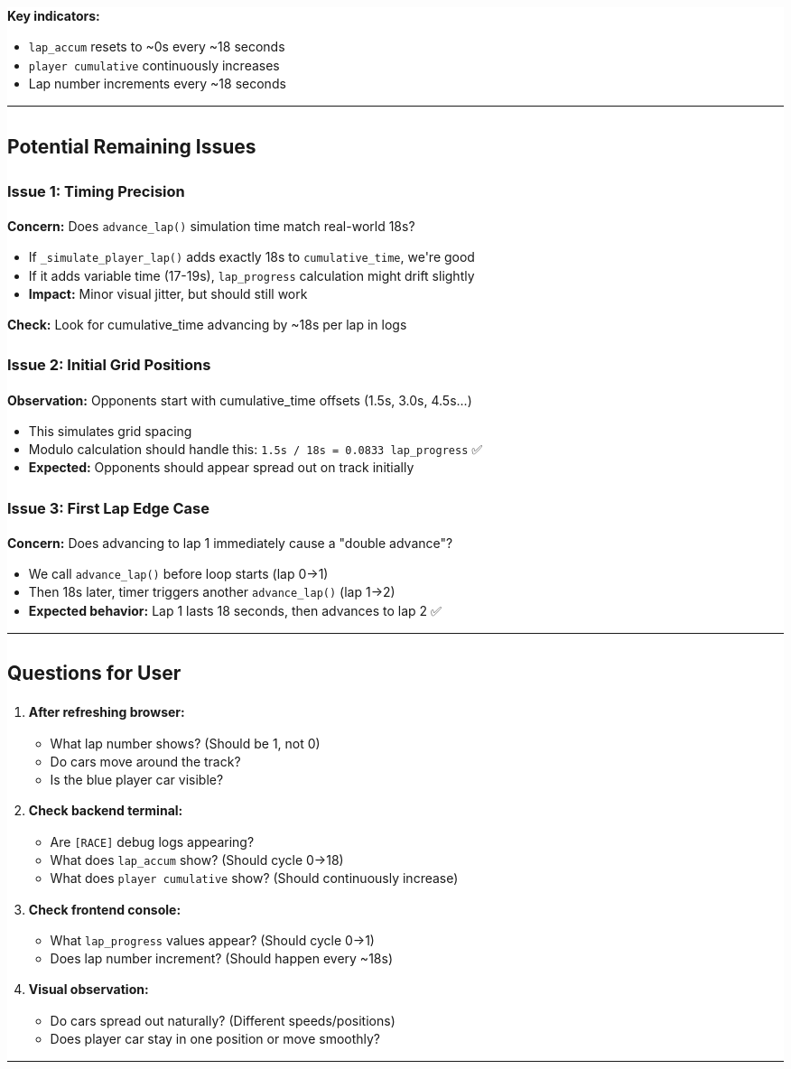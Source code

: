 **Key indicators:**
- `lap_accum` resets to ~0s every ~18 seconds
- `player cumulative` continuously increases
- Lap number increments every ~18 seconds

---

## Potential Remaining Issues

### Issue 1: Timing Precision
**Concern:** Does `advance_lap()` simulation time match real-world 18s?
- If `_simulate_player_lap()` adds exactly 18s to `cumulative_time`, we're good
- If it adds variable time (17-19s), `lap_progress` calculation might drift slightly
- **Impact:** Minor visual jitter, but should still work

**Check:** Look for cumulative_time advancing by ~18s per lap in logs

### Issue 2: Initial Grid Positions
**Observation:** Opponents start with cumulative_time offsets (1.5s, 3.0s, 4.5s...)
- This simulates grid spacing
- Modulo calculation should handle this: `1.5s / 18s = 0.0833 lap_progress` ✅
- **Expected:** Opponents should appear spread out on track initially

### Issue 3: First Lap Edge Case
**Concern:** Does advancing to lap 1 immediately cause a "double advance"?
- We call `advance_lap()` before loop starts (lap 0→1)
- Then 18s later, timer triggers another `advance_lap()` (lap 1→2)
- **Expected behavior:** Lap 1 lasts 18 seconds, then advances to lap 2 ✅

---

## Questions for User

1. **After refreshing browser:**
   - What lap number shows? (Should be 1, not 0)
   - Do cars move around the track?
   - Is the blue player car visible?

2. **Check backend terminal:**
   - Are `[RACE]` debug logs appearing?
   - What does `lap_accum` show? (Should cycle 0→18)
   - What does `player cumulative` show? (Should continuously increase)

3. **Check frontend console:**
   - What `lap_progress` values appear? (Should cycle 0→1)
   - Does lap number increment? (Should happen every ~18s)

4. **Visual observation:**
   - Do cars spread out naturally? (Different speeds/positions)
   - Does player car stay in one position or move smoothly?

---
